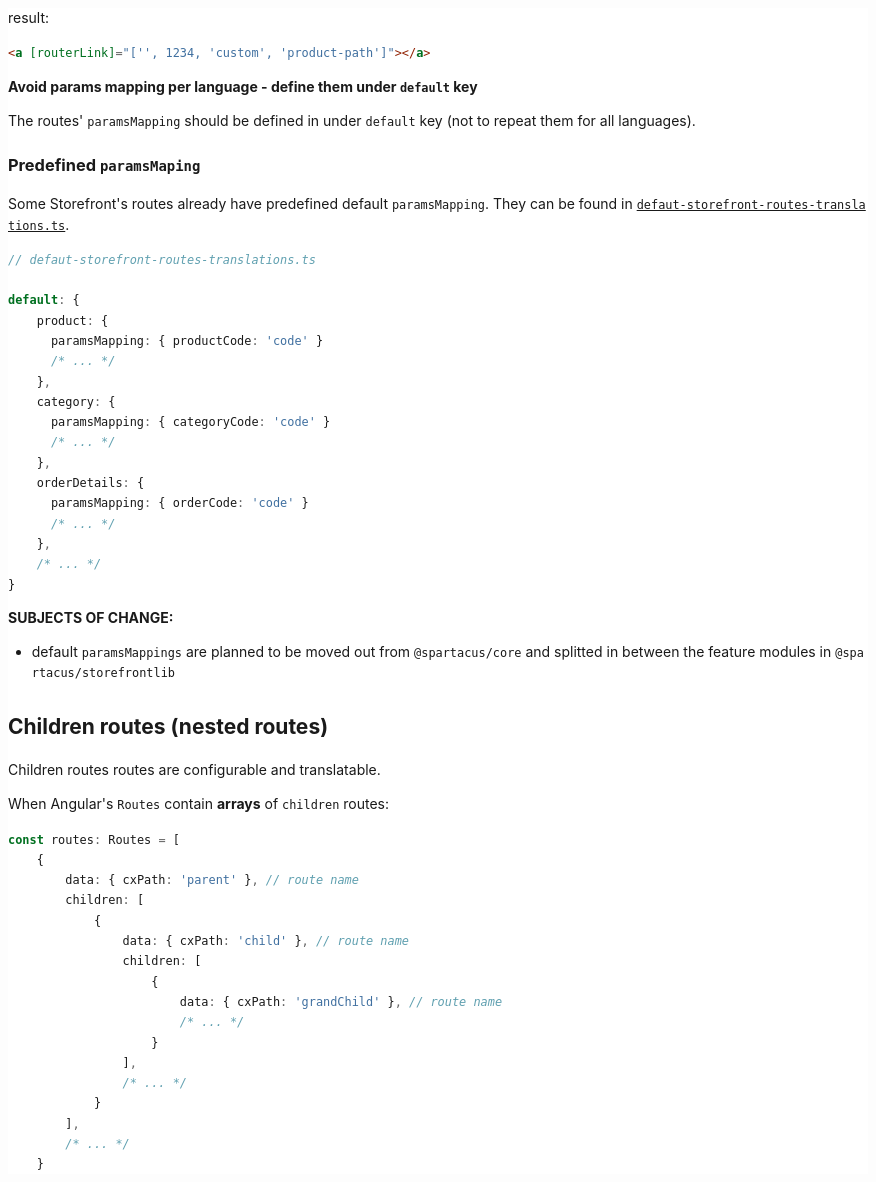 ```typescript
```

result:

```html
<a [routerLink]="['', 1234, 'custom', 'product-path']"></a>
```

**Avoid params mapping per language - define them under `default` key**

The routes' `paramsMapping` should be defined in under `default` key (not to repeat them  for all languages).

### Predefined `paramsMaping`

Some Storefront's routes already have predefined default `paramsMapping`. They can be found in [`defaut-storefront-routes-translations.ts`](./config/default-storefront-routes-translations.ts).

```typescript
// defaut-storefront-routes-translations.ts

default: {
    product: {
      paramsMapping: { productCode: 'code' }
      /* ... */
    },
    category: {
      paramsMapping: { categoryCode: 'code' }
      /* ... */
    },
    orderDetails: {
      paramsMapping: { orderCode: 'code' }
      /* ... */
    },
    /* ... */
}
```

**SUBJECTS OF CHANGE:**

- default `paramsMappings` are planned to be moved out from `@spartacus/core` and splitted in between the feature modules in `@spartacus/storefrontlib`


## Children routes (nested routes)

Children routes routes are configurable and translatable.

When Angular's `Routes` contain **arrays** of `children` routes:

```typescript
const routes: Routes = [
    {
        data: { cxPath: 'parent' }, // route name
        children: [
            {
                data: { cxPath: 'child' }, // route name
                children: [
                    {
                        data: { cxPath: 'grandChild' }, // route name
                        /* ... */ 
                    }
                ],
                /* ... */
            }
        ],
        /* ... */
    }
```